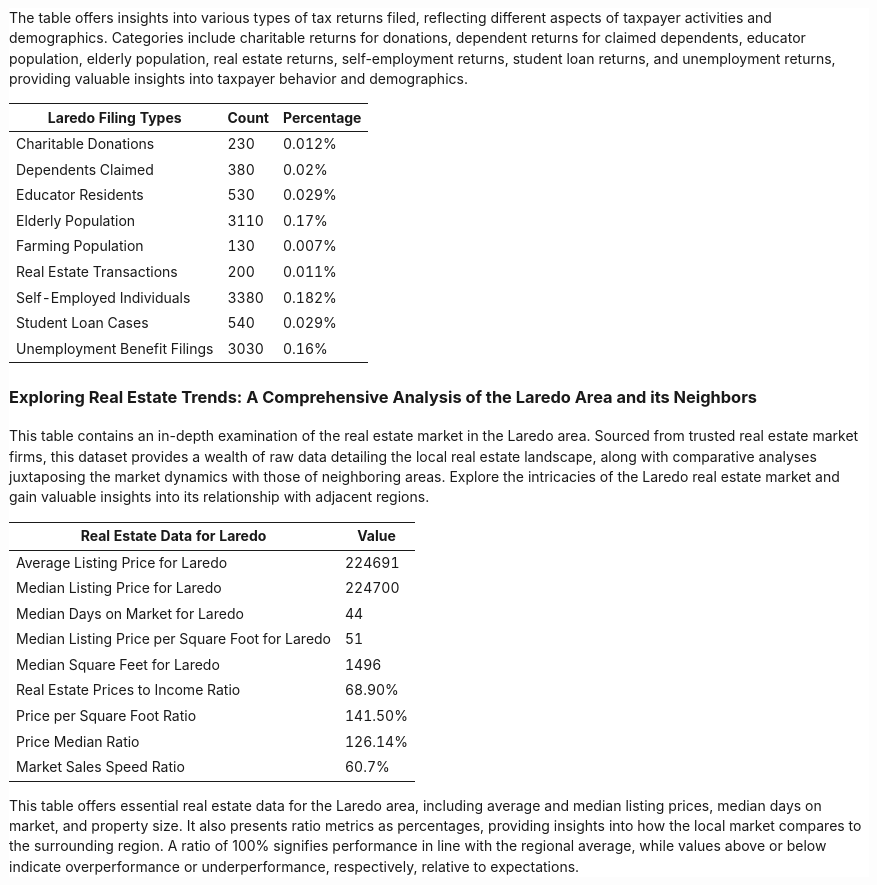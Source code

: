 The table offers insights into various types of tax returns filed, reflecting different aspects of taxpayer activities and demographics. Categories include charitable returns for donations, dependent returns for claimed dependents, educator population, elderly population, real estate returns, self-employment returns, student loan returns, and unemployment returns, providing valuable insights into taxpayer behavior and demographics.

| Laredo Filing Types                    | Count | Percentage |
|--------------------------------------|-------|------------|
| Charitable Donations                 | 230 | 0.012% |
| Dependents Claimed                   | 380 | 0.02% |
| Educator Residents                   | 530 | 0.029% |
| Elderly Population                   | 3110 | 0.17% |
| Farming Population                   | 130 | 0.007% |
| Real Estate Transactions             | 200 | 0.011% |
| Self-Employed Individuals            | 3380 | 0.182% |
| Student Loan Cases                   | 540 | 0.029% |
| Unemployment Benefit Filings         | 3030 | 0.16% |

### Exploring Real Estate Trends: A Comprehensive Analysis of the Laredo Area and its Neighbors

This table contains an in-depth examination of the real estate market in the Laredo area. Sourced from trusted real estate market firms, this dataset provides a wealth of raw data detailing the local real estate landscape, along with comparative analyses juxtaposing the market dynamics with those of neighboring areas. Explore the intricacies of the Laredo real estate market and gain valuable insights into its relationship with adjacent regions.


| Real Estate Data for Laredo                       | Value    |
|------------------------------------------------|----------|
| Average Listing Price for Laredo               | 224691 |
| Median Listing Price for Laredo                | 224700 |
| Median Days on Market for Laredo               | 44 |
| Median Listing Price per Square Foot for Laredo| 51 |
| Median Square Feet for Laredo                  | 1496 |
| Real Estate Prices to Income Ratio           | 68.90% |
| Price per Square Foot Ratio                  | 141.50% |
| Price Median Ratio                           | 126.14% |
| Market Sales Speed Ratio                     | 60.7% |

This table offers essential real estate data for the Laredo area, including average and median listing prices, median days on market, and property size. It also presents ratio metrics as percentages, providing insights into how the local market compares to the surrounding region. A ratio of 100% signifies performance in line with the regional average, while values above or below indicate overperformance or underperformance, respectively, relative to expectations.
